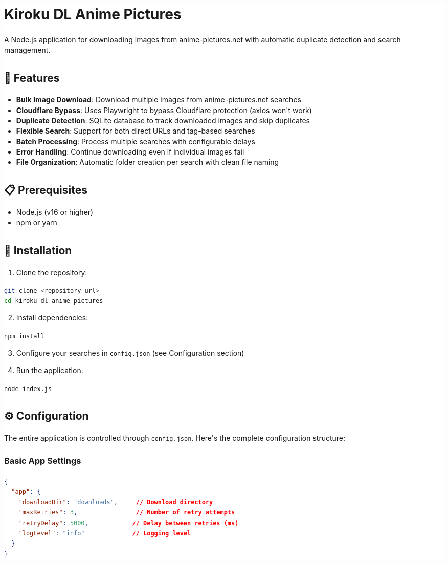 # Kiroku DL Anime Pictures

A Node.js application for downloading images from anime-pictures.net with automatic duplicate detection and search management.

## 🌟 Features

- **Bulk Image Download**: Download multiple images from anime-pictures.net searches
- **Cloudflare Bypass**: Uses Playwright to bypass Cloudflare protection (axios won't work)
- **Duplicate Detection**: SQLite database to track downloaded images and skip duplicates
- **Flexible Search**: Support for both direct URLs and tag-based searches
- **Batch Processing**: Process multiple searches with configurable delays
- **Error Handling**: Continue downloading even if individual images fail
- **File Organization**: Automatic folder creation per search with clean file naming

## 📋 Prerequisites

- Node.js (v16 or higher)
- npm or yarn

## 🚀 Installation

1. Clone the repository:
```bash
git clone <repository-url>
cd kiroku-dl-anime-pictures
```

2. Install dependencies:
```bash
npm install
```

3. Configure your searches in `config.json` (see Configuration section)

4. Run the application:
```bash
node index.js
```

## ⚙️ Configuration

The entire application is controlled through `config.json`. Here's the complete configuration structure:

### Basic App Settings
```json
{
  "app": {
    "downloadDir": "downloads",     // Download directory
    "maxRetries": 3,                // Number of retry attempts
    "retryDelay": 5000,            // Delay between retries (ms)
    "logLevel": "info"             // Logging level
  }
}
```
